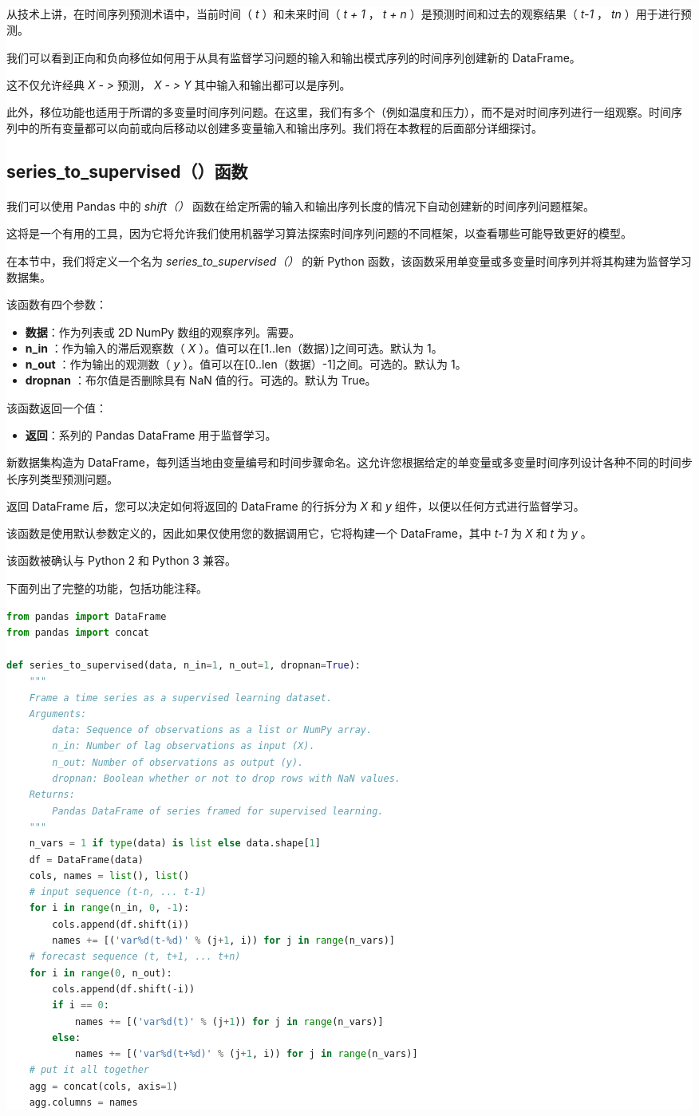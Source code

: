 从技术上讲，在时间序列预测术语中，当前时间（ _t_ ）和未来时间（ _t + 1_ ， _t + n_ ）是预测时间和过去的观察结果（ _t-1_ ， _tn_ ）用于进行预测。

我们可以看到正向和负向移位如何用于从具有监督学习问题的输入和输出模式序列的时间序列创建新的 DataFrame。

这不仅允许经典 _X - &gt;_ 预测， _X - &gt; Y_ 其中输入和输出都可以是序列。

此外，移位功能也适用于所谓的多变量时间序列问题。在这里，我们有多个（例如温度和压力），而不是对时间序列进行一组观察。时间序列中的所有变量都可以向前或向后移动以创建多变量输入和输出序列。我们将在本教程的后面部分详细探讨。

## series_to_supervised（）函数

我们可以使用 Pandas 中的 _shift（）_ 函数在给定所需的输入和输出序列长度的情况下自动创建新的时间序列问题框架。

这将是一个有用的工具，因为它将允许我们使用机器学习算法探索时间序列问题的不同框架，以查看哪些可能导致更好的模型。

在本节中，我们将定义一个名为 _series_to_supervised（）_ 的新 Python 函数，该函数采用单变量或多变量时间序列并将其构建为监督学习数据集。

该函数有四个参数：

*   **数据**：作为列表或 2D NumPy 数组的观察序列。需要。
*   **n_in** ：作为输入的滞后观察数（ _X_ ）。值可以在[1..len（数据）]之间可选。默认为 1。
*   **n_out** ：作为输出的观测数（ _y_ ）。值可以在[0..len（数据）-1]之间。可选的。默认为 1。
*   **dropnan** ：布尔值是否删除具有 NaN 值的行。可选的。默认为 True。

该函数返回一个值：

*   **返回**：系列的 Pandas DataFrame 用于监督学习。

新数据集构造为 DataFrame，每列适当地由变量编号和时间步骤命名。这允许您根据给定的单变量或多变量时间序列设计各种不同的时间步长序列类型预测问题。

返回 DataFrame 后，您可以决定如何将返回的 DataFrame 的行拆分为 _X_ 和 _y_ 组件，以便以任何方式进行监督学习。

该函数是使用默认参数定义的，因此如果仅使用您的数据调用它，它将构建一个 DataFrame，其中 _t-1_ 为 _X_ 和 _t_ 为 _y_ 。

该函数被确认与 Python 2 和 Python 3 兼容。

下面列出了完整的功能，包括功能注释。

```py
from pandas import DataFrame
from pandas import concat

def series_to_supervised(data, n_in=1, n_out=1, dropnan=True):
	"""
	Frame a time series as a supervised learning dataset.
	Arguments:
		data: Sequence of observations as a list or NumPy array.
		n_in: Number of lag observations as input (X).
		n_out: Number of observations as output (y).
		dropnan: Boolean whether or not to drop rows with NaN values.
	Returns:
		Pandas DataFrame of series framed for supervised learning.
	"""
	n_vars = 1 if type(data) is list else data.shape[1]
	df = DataFrame(data)
	cols, names = list(), list()
	# input sequence (t-n, ... t-1)
	for i in range(n_in, 0, -1):
		cols.append(df.shift(i))
		names += [('var%d(t-%d)' % (j+1, i)) for j in range(n_vars)]
	# forecast sequence (t, t+1, ... t+n)
	for i in range(0, n_out):
		cols.append(df.shift(-i))
		if i == 0:
			names += [('var%d(t)' % (j+1)) for j in range(n_vars)]
		else:
			names += [('var%d(t+%d)' % (j+1, i)) for j in range(n_vars)]
	# put it all together
	agg = concat(cols, axis=1)
	agg.columns = names
```
